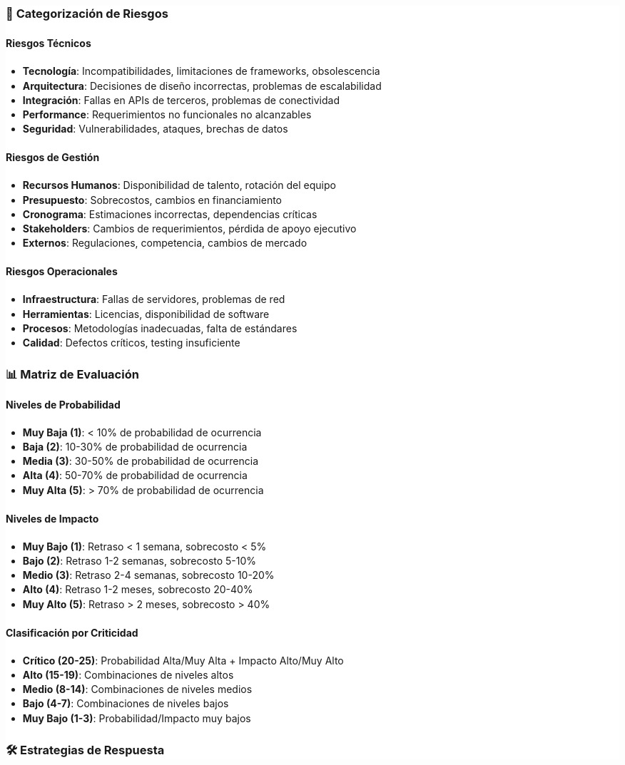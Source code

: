 ### 🎯 **Categorización de Riesgos**

#### **Riesgos Técnicos**

- **Tecnología**: Incompatibilidades, limitaciones de frameworks, obsolescencia
- **Arquitectura**: Decisiones de diseño incorrectas, problemas de escalabilidad
- **Integración**: Fallas en APIs de terceros, problemas de conectividad
- **Performance**: Requerimientos no funcionales no alcanzables
- **Seguridad**: Vulnerabilidades, ataques, brechas de datos

#### **Riesgos de Gestión**

- **Recursos Humanos**: Disponibilidad de talento, rotación del equipo
- **Presupuesto**: Sobrecostos, cambios en financiamiento
- **Cronograma**: Estimaciones incorrectas, dependencias críticas
- **Stakeholders**: Cambios de requerimientos, pérdida de apoyo ejecutivo
- **Externos**: Regulaciones, competencia, cambios de mercado

#### **Riesgos Operacionales**

- **Infraestructura**: Fallas de servidores, problemas de red
- **Herramientas**: Licencias, disponibilidad de software
- **Procesos**: Metodologías inadecuadas, falta de estándares
- **Calidad**: Defectos críticos, testing insuficiente

### 📊 **Matriz de Evaluación**

#### **Niveles de Probabilidad**

- **Muy Baja (1)**: < 10% de probabilidad de ocurrencia
- **Baja (2)**: 10-30% de probabilidad de ocurrencia
- **Media (3)**: 30-50% de probabilidad de ocurrencia
- **Alta (4)**: 50-70% de probabilidad de ocurrencia
- **Muy Alta (5)**: > 70% de probabilidad de ocurrencia

#### **Niveles de Impacto**

- **Muy Bajo (1)**: Retraso < 1 semana, sobrecosto < 5%
- **Bajo (2)**: Retraso 1-2 semanas, sobrecosto 5-10%
- **Medio (3)**: Retraso 2-4 semanas, sobrecosto 10-20%
- **Alto (4)**: Retraso 1-2 meses, sobrecosto 20-40%
- **Muy Alto (5)**: Retraso > 2 meses, sobrecosto > 40%

#### **Clasificación por Criticidad**

- **Crítico (20-25)**: Probabilidad Alta/Muy Alta + Impacto Alto/Muy Alto
- **Alto (15-19)**: Combinaciones de niveles altos
- **Medio (8-14)**: Combinaciones de niveles medios
- **Bajo (4-7)**: Combinaciones de niveles bajos
- **Muy Bajo (1-3)**: Probabilidad/Impacto muy bajos

### 🛠️ **Estrategias de Respuesta**

